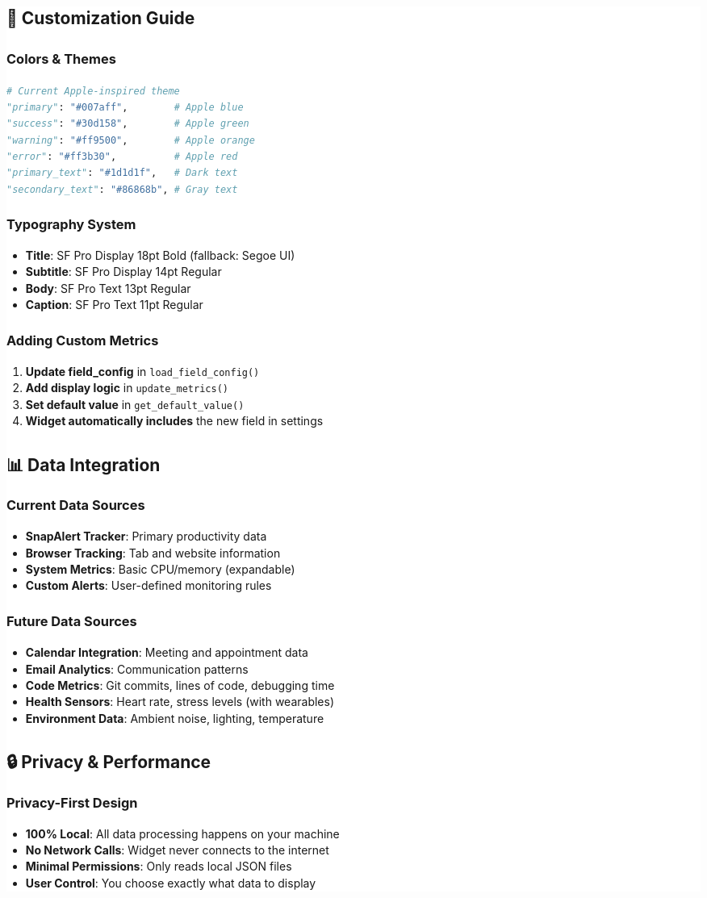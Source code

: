 ## 🎨 Customization Guide

### **Colors & Themes**
```python
# Current Apple-inspired theme
"primary": "#007aff",        # Apple blue
"success": "#30d158",        # Apple green  
"warning": "#ff9500",        # Apple orange
"error": "#ff3b30",          # Apple red
"primary_text": "#1d1d1f",   # Dark text
"secondary_text": "#86868b", # Gray text
```

### **Typography System**
- **Title**: SF Pro Display 18pt Bold (fallback: Segoe UI)
- **Subtitle**: SF Pro Display 14pt Regular
- **Body**: SF Pro Text 13pt Regular
- **Caption**: SF Pro Text 11pt Regular

### **Adding Custom Metrics**
1. **Update field_config** in `load_field_config()`
2. **Add display logic** in `update_metrics()`
3. **Set default value** in `get_default_value()`
4. **Widget automatically includes** the new field in settings

## 📊 Data Integration

### **Current Data Sources**
- **SnapAlert Tracker**: Primary productivity data
- **Browser Tracking**: Tab and website information
- **System Metrics**: Basic CPU/memory (expandable)
- **Custom Alerts**: User-defined monitoring rules

### **Future Data Sources**
- **Calendar Integration**: Meeting and appointment data
- **Email Analytics**: Communication patterns
- **Code Metrics**: Git commits, lines of code, debugging time
- **Health Sensors**: Heart rate, stress levels (with wearables)
- **Environment Data**: Ambient noise, lighting, temperature

## 🔒 Privacy & Performance

### **Privacy-First Design**
- **100% Local**: All data processing happens on your machine
- **No Network Calls**: Widget never connects to the internet
- **Minimal Permissions**: Only reads local JSON files
- **User Control**: You choose exactly what data to display

